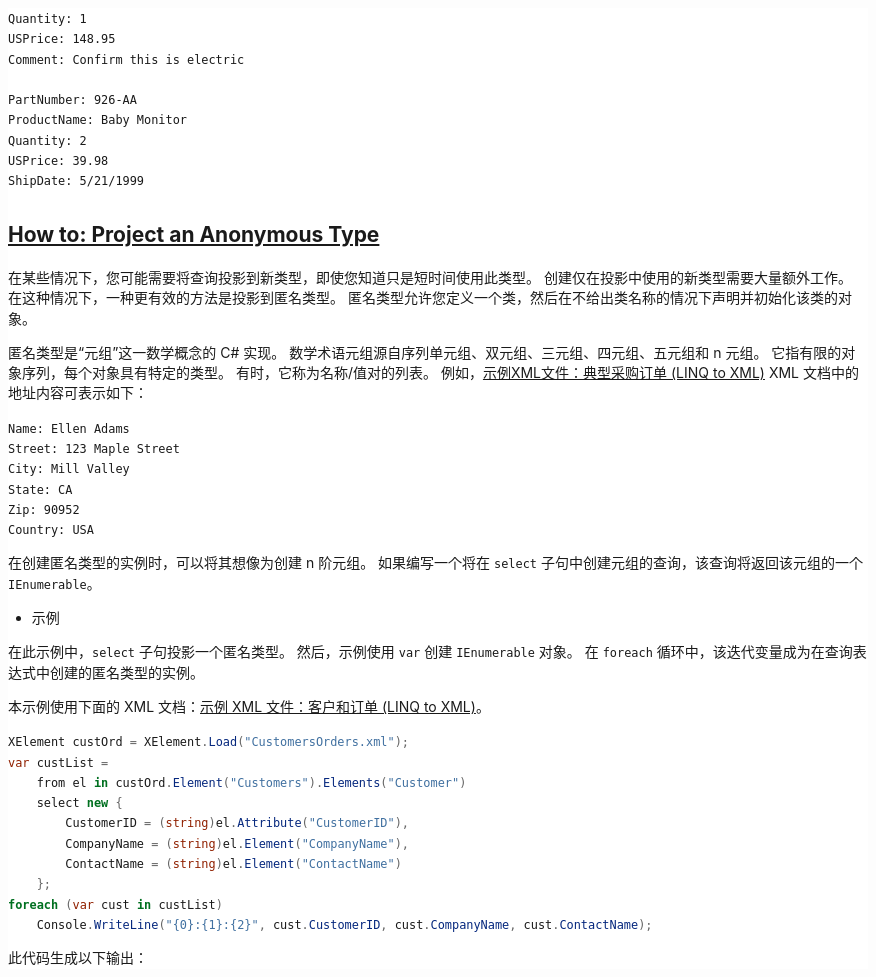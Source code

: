 ```
Quantity: 1  
USPrice: 148.95  
Comment: Confirm this is electric  
  
PartNumber: 926-AA  
ProductName: Baby Monitor  
Quantity: 2  
USPrice: 39.98  
ShipDate: 5/21/1999  
```

## [How to: Project an Anonymous Type](https://docs.microsoft.com/enus/dotnet/csharp/programmingguide/concepts/linq/howtoprojectananonymoustype)

在某些情况下，您可能需要将查询投影到新类型，即使您知道只是短时间使用此类型。 创建仅在投影中使用的新类型需要大量额外工作。 在这种情况下，一种更有效的方法是投影到匿名类型。 匿名类型允许您定义一个类，然后在不给出类名称的情况下声明并初始化该类的对象。

匿名类型是“元组”这一数学概念的 C# 实现。 数学术语元组源自序列单元组、双元组、三元组、四元组、五元组和 n 元组。 它指有限的对象序列，每个对象具有特定的类型。 有时，它称为名称/值对的列表。 例如，[示例XML文件：典型采购订单 (LINQ to XML)](https://docs.microsoft.com/zh-cn/dotnet/csharp/programming-guide/concepts/linq/sample-xml-file-typical-purchase-order-linq-to-xml-1) XML 文档中的地址内容可表示如下：

```
Name: Ellen Adams  
Street: 123 Maple Street  
City: Mill Valley  
State: CA  
Zip: 90952  
Country: USA  
```

在创建匿名类型的实例时，可以将其想像为创建 n 阶元组。 如果编写一个将在 `select` 子句中创建元组的查询，该查询将返回该元组的一个 `IEnumerable`。

- 示例

在此示例中，`select` 子句投影一个匿名类型。 然后，示例使用 `var` 创建 `IEnumerable` 对象。 在 `foreach` 循环中，该迭代变量成为在查询表达式中创建的匿名类型的实例。

本示例使用下面的 XML 文档：[示例 XML 文件：客户和订单 (LINQ to XML)](https://docs.microsoft.com/zh-cn/dotnet/csharp/programming-guide/concepts/linq/sample-xml-file-customers-and-orders-linq-to-xml-2)。

```csharp
XElement custOrd = XElement.Load("CustomersOrders.xml");  
var custList =  
    from el in custOrd.Element("Customers").Elements("Customer")  
    select new {  
        CustomerID = (string)el.Attribute("CustomerID"),  
        CompanyName = (string)el.Element("CompanyName"),  
        ContactName = (string)el.Element("ContactName")  
    };  
foreach (var cust in custList)  
    Console.WriteLine("{0}:{1}:{2}", cust.CustomerID, cust.CompanyName, cust.ContactName);  
```

此代码生成以下输出：
